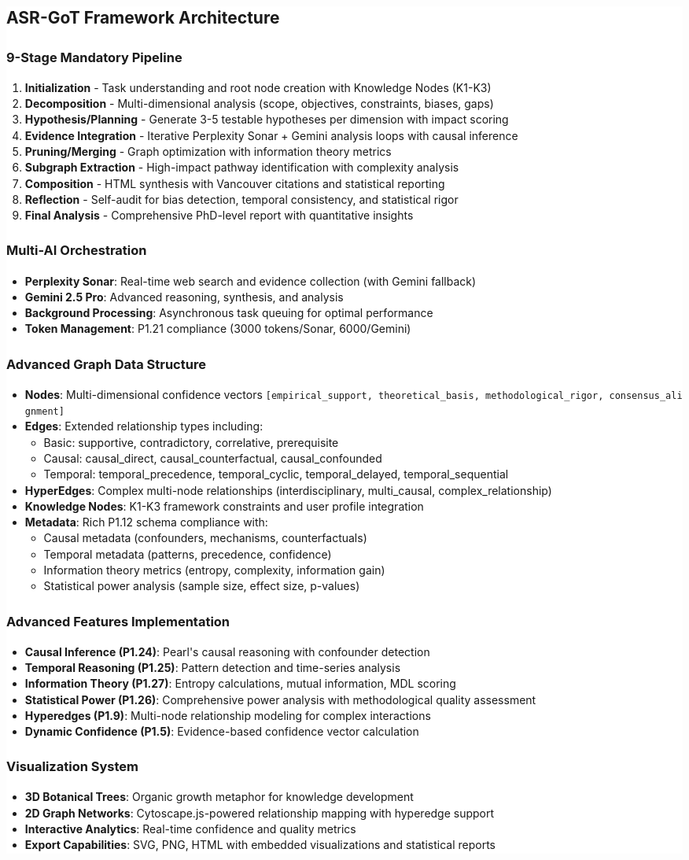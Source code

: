 ## ASR-GoT Framework Architecture

### 9-Stage Mandatory Pipeline
1. **Initialization** - Task understanding and root node creation with Knowledge Nodes (K1-K3)
2. **Decomposition** - Multi-dimensional analysis (scope, objectives, constraints, biases, gaps)
3. **Hypothesis/Planning** - Generate 3-5 testable hypotheses per dimension with impact scoring
4. **Evidence Integration** - Iterative Perplexity Sonar + Gemini analysis loops with causal inference
5. **Pruning/Merging** - Graph optimization with information theory metrics
6. **Subgraph Extraction** - High-impact pathway identification with complexity analysis
7. **Composition** - HTML synthesis with Vancouver citations and statistical reporting
8. **Reflection** - Self-audit for bias detection, temporal consistency, and statistical rigor
9. **Final Analysis** - Comprehensive PhD-level report with quantitative insights

### Multi-AI Orchestration
- **Perplexity Sonar**: Real-time web search and evidence collection (with Gemini fallback)
- **Gemini 2.5 Pro**: Advanced reasoning, synthesis, and analysis
- **Background Processing**: Asynchronous task queuing for optimal performance
- **Token Management**: P1.21 compliance (3000 tokens/Sonar, 6000/Gemini)

### Advanced Graph Data Structure
- **Nodes**: Multi-dimensional confidence vectors `[empirical_support, theoretical_basis, methodological_rigor, consensus_alignment]`
- **Edges**: Extended relationship types including:
  - Basic: supportive, contradictory, correlative, prerequisite
  - Causal: causal_direct, causal_counterfactual, causal_confounded
  - Temporal: temporal_precedence, temporal_cyclic, temporal_delayed, temporal_sequential
- **HyperEdges**: Complex multi-node relationships (interdisciplinary, multi_causal, complex_relationship)
- **Knowledge Nodes**: K1-K3 framework constraints and user profile integration
- **Metadata**: Rich P1.12 schema compliance with:
  - Causal metadata (confounders, mechanisms, counterfactuals)
  - Temporal metadata (patterns, precedence, confidence)
  - Information theory metrics (entropy, complexity, information gain)
  - Statistical power analysis (sample size, effect size, p-values)

### Advanced Features Implementation
- **Causal Inference (P1.24)**: Pearl's causal reasoning with confounder detection
- **Temporal Reasoning (P1.25)**: Pattern detection and time-series analysis
- **Information Theory (P1.27)**: Entropy calculations, mutual information, MDL scoring
- **Statistical Power (P1.26)**: Comprehensive power analysis with methodological quality assessment
- **Hyperedges (P1.9)**: Multi-node relationship modeling for complex interactions
- **Dynamic Confidence (P1.5)**: Evidence-based confidence vector calculation

### Visualization System
- **3D Botanical Trees**: Organic growth metaphor for knowledge development
- **2D Graph Networks**: Cytoscape.js-powered relationship mapping with hyperedge support
- **Interactive Analytics**: Real-time confidence and quality metrics
- **Export Capabilities**: SVG, PNG, HTML with embedded visualizations and statistical reports
